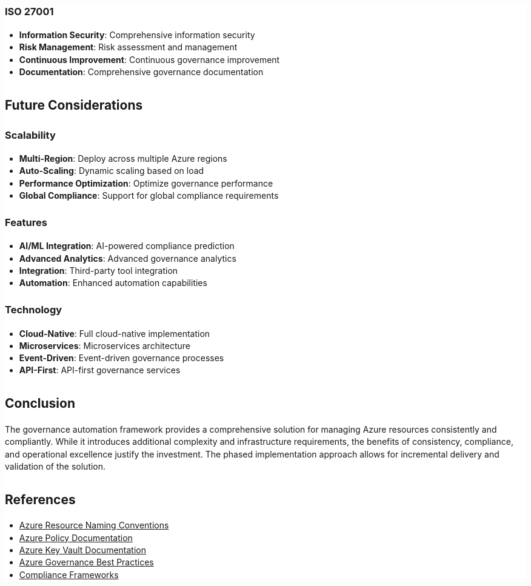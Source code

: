 ### ISO 27001
- **Information Security**: Comprehensive information security
- **Risk Management**: Risk assessment and management
- **Continuous Improvement**: Continuous governance improvement
- **Documentation**: Comprehensive governance documentation

## Future Considerations

### Scalability
- **Multi-Region**: Deploy across multiple Azure regions
- **Auto-Scaling**: Dynamic scaling based on load
- **Performance Optimization**: Optimize governance performance
- **Global Compliance**: Support for global compliance requirements

### Features
- **AI/ML Integration**: AI-powered compliance prediction
- **Advanced Analytics**: Advanced governance analytics
- **Integration**: Third-party tool integration
- **Automation**: Enhanced automation capabilities

### Technology
- **Cloud-Native**: Full cloud-native implementation
- **Microservices**: Microservices architecture
- **Event-Driven**: Event-driven governance processes
- **API-First**: API-first governance services

## Conclusion

The governance automation framework provides a comprehensive solution for managing Azure resources consistently and compliantly. While it introduces additional complexity and infrastructure requirements, the benefits of consistency, compliance, and operational excellence justify the investment. The phased implementation approach allows for incremental delivery and validation of the solution.

## References

- [Azure Resource Naming Conventions](https://docs.microsoft.com/en-us/azure/cloud-adoption-framework/ready/azure-best-practices/naming-and-tagging)
- [Azure Policy Documentation](https://docs.microsoft.com/en-us/azure/governance/policy/)
- [Azure Key Vault Documentation](https://docs.microsoft.com/en-us/azure/key-vault/)
- [Azure Governance Best Practices](https://docs.microsoft.com/en-us/azure/governance/)
- [Compliance Frameworks](https://docs.microsoft.com/en-us/azure/compliance/)
